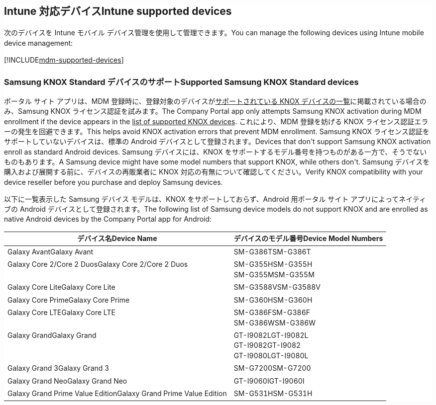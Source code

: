 ## <a name="intune-supported-devices"></a><span data-ttu-id="06eed-110">Intune 対応デバイス</span><span class="sxs-lookup"><span data-stu-id="06eed-110">Intune supported devices</span></span>

<span data-ttu-id="06eed-111">次のデバイスを Intune モバイル デバイス管理を使用して管理できます。</span><span class="sxs-lookup"><span data-stu-id="06eed-111">You can manage the following devices using Intune mobile device management:</span></span>

[!INCLUDE[mdm-supported-devices](./includes/mdm-supported-devices.md)]

### <a name="supported-samsung-knox-standard-devices"></a><span data-ttu-id="06eed-112">Samsung KNOX Standard デバイスのサポート</span><span class="sxs-lookup"><span data-stu-id="06eed-112">Supported Samsung KNOX Standard devices</span></span>

<span data-ttu-id="06eed-113">ポータル サイト アプリは、MDM 登録時に、登録対象のデバイスが[サポートされている KNOX デバイスの一覧](https://www.samsungknox.com/knox-supported-devices/knox-workspace)に掲載されている場合のみ、Samsung KNOX ライセンス認証を試みます。</span><span class="sxs-lookup"><span data-stu-id="06eed-113">The Company Portal app only attempts Samsung KNOX activation during MDM enrollment if the device appears in the [list of supported KNOX devices](https://www.samsungknox.com/knox-supported-devices/knox-workspace).</span></span> <span data-ttu-id="06eed-114">これにより、MDM 登録を妨げる KNOX ライセンス認証エラーの発生を回避できます。</span><span class="sxs-lookup"><span data-stu-id="06eed-114">This helps avoid KNOX activation errors that prevent MDM enrollment.</span></span> <span data-ttu-id="06eed-115">Samsung KNOX ライセンス認証をサポートしていないデバイスは、標準の Android デバイスとして登録されます。</span><span class="sxs-lookup"><span data-stu-id="06eed-115">Devices that don't support Samsung KNOX activation enroll as standard Android devices.</span></span> <span data-ttu-id="06eed-116">Samsung デバイスには、KNOX をサポートするモデル番号を持つものがある一方で、そうでないものもあります。</span><span class="sxs-lookup"><span data-stu-id="06eed-116">A Samsung device might have some model numbers that support KNOX, while others don't.</span></span> <span data-ttu-id="06eed-117">Samsung デバイスを購入および展開する前に、デバイスの再販業者に KNOX 対応の有無について確認してください。</span><span class="sxs-lookup"><span data-stu-id="06eed-117">Verify KNOX compatibility with your device reseller before you purchase and deploy Samsung devices.</span></span>

<span data-ttu-id="06eed-118">以下に一覧表示した Samsung デバイス モデルは、KNOX をサポートしておらず、Android 用ポータル サイト アプリによってネイティブの Android デバイスとして登録されます。</span><span class="sxs-lookup"><span data-stu-id="06eed-118">The following list of Samsung device models do not support KNOX and are enrolled as native Android devices by the Company Portal app for Android:</span></span>

| <span data-ttu-id="06eed-119">**デバイス名**</span><span class="sxs-lookup"><span data-stu-id="06eed-119">**Device Name**</span></span> | <span data-ttu-id="06eed-120">**デバイスのモデル番号**</span><span class="sxs-lookup"><span data-stu-id="06eed-120">**Device Model Numbers**</span></span> |
| --- | --- |
| <span data-ttu-id="06eed-121">Galaxy Avant</span><span class="sxs-lookup"><span data-stu-id="06eed-121">Galaxy Avant</span></span> | <span data-ttu-id="06eed-122">SM-G386T</span><span class="sxs-lookup"><span data-stu-id="06eed-122">SM-G386T</span></span> |
| <span data-ttu-id="06eed-123">Galaxy Core 2/Core 2 Duos</span><span class="sxs-lookup"><span data-stu-id="06eed-123">Galaxy Core 2/Core 2 Duos</span></span> | <span data-ttu-id="06eed-124">SM-G355H</span><span class="sxs-lookup"><span data-stu-id="06eed-124">SM-G355H</span></span><br><span data-ttu-id="06eed-125">SM-G355M</span><span class="sxs-lookup"><span data-stu-id="06eed-125">SM-G355M</span></span> |
| <span data-ttu-id="06eed-126">Galaxy Core Lite</span><span class="sxs-lookup"><span data-stu-id="06eed-126">Galaxy Core Lite</span></span> | <span data-ttu-id="06eed-127">SM-G3588V</span><span class="sxs-lookup"><span data-stu-id="06eed-127">SM-G3588V</span></span> |
| <span data-ttu-id="06eed-128">Galaxy Core Prime</span><span class="sxs-lookup"><span data-stu-id="06eed-128">Galaxy Core Prime</span></span> | <span data-ttu-id="06eed-129">SM-G360H</span><span class="sxs-lookup"><span data-stu-id="06eed-129">SM-G360H</span></span> |
| <span data-ttu-id="06eed-130">Galaxy Core LTE</span><span class="sxs-lookup"><span data-stu-id="06eed-130">Galaxy Core LTE</span></span> | <span data-ttu-id="06eed-131">SM-G386F</span><span class="sxs-lookup"><span data-stu-id="06eed-131">SM-G386F</span></span><br><span data-ttu-id="06eed-132">SM-G386W</span><span class="sxs-lookup"><span data-stu-id="06eed-132">SM-G386W</span></span> |
| <span data-ttu-id="06eed-133">Galaxy Grand</span><span class="sxs-lookup"><span data-stu-id="06eed-133">Galaxy Grand</span></span> | <span data-ttu-id="06eed-134">GT-I9082L</span><span class="sxs-lookup"><span data-stu-id="06eed-134">GT-I9082L</span></span><br><span data-ttu-id="06eed-135">GT-I9082</span><span class="sxs-lookup"><span data-stu-id="06eed-135">GT-I9082</span></span><br><span data-ttu-id="06eed-136">GT-I9080L</span><span class="sxs-lookup"><span data-stu-id="06eed-136">GT-I9080L</span></span> |
| <span data-ttu-id="06eed-137">Galaxy Grand 3</span><span class="sxs-lookup"><span data-stu-id="06eed-137">Galaxy Grand 3</span></span> | <span data-ttu-id="06eed-138">SM-G7200</span><span class="sxs-lookup"><span data-stu-id="06eed-138">SM-G7200</span></span> |
| <span data-ttu-id="06eed-139">Galaxy Grand Neo</span><span class="sxs-lookup"><span data-stu-id="06eed-139">Galaxy Grand Neo</span></span> | <span data-ttu-id="06eed-140">GT-I9060I</span><span class="sxs-lookup"><span data-stu-id="06eed-140">GT-I9060I</span></span> |
| <span data-ttu-id="06eed-141">Galaxy Grand Prime Value Edition</span><span class="sxs-lookup"><span data-stu-id="06eed-141">Galaxy Grand Prime Value Edition</span></span> | <span data-ttu-id="06eed-142">SM-G531H</span><span class="sxs-lookup"><span data-stu-id="06eed-142">SM-G531H</span></span> |